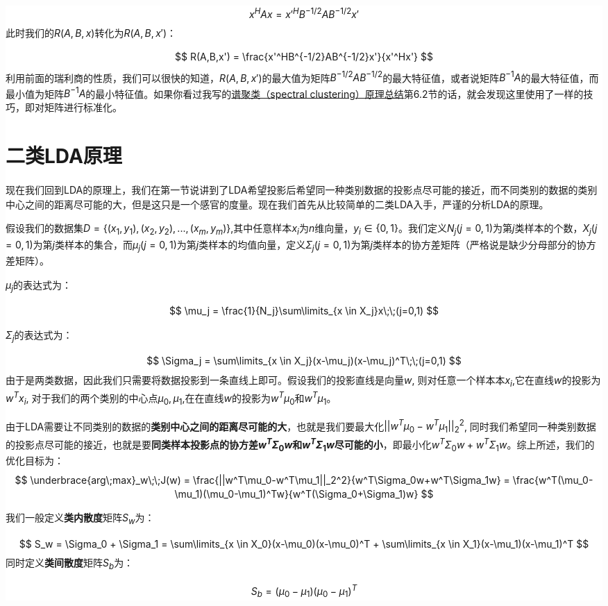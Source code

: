 $$
x^HAx =  x'^HB^{-1/2}AB^{-1/2}x'
$$
此时我们的$R(A,B,x)$转化为$R(A,B,x′)$：

$$
R(A,B,x') = \frac{x'^HB^{-1/2}AB^{-1/2}x'}{x'^Hx'}
$$
利用前面的瑞利商的性质，我们可以很快的知道，$R(A,B,x′)$的最大值为矩阵$B^{-1/2}AB^{-1/2}$的最大特征值，或者说矩阵$B^{−1}A$的最大特征值，而最小值为矩阵$B^{−1}A$的最小特征值。如果你看过我写的[谱聚类（spectral clustering）原理总结](http://www.cnblogs.com/pinard/p/6221564.html)第6.2节的话，就会发现这里使用了一样的技巧，即对矩阵进行标准化。



#  二类LDA原理

现在我们回到LDA的原理上，我们在第一节说讲到了LDA希望投影后希望同一种类别数据的投影点尽可能的接近，而不同类别的数据的类别中心之间的距离尽可能的大，但是这只是一个感官的度量。现在我们首先从比较简单的二类LDA入手，严谨的分析LDA的原理。

假设我们的数据集$D=\{(x_1,y_1), (x_2,y_2), ...,(x_m,y_m)\}$,其中任意样本$x_i$为$n$维向量，$y_i \in \{0,1\}$。我们定义$N_j(j=0,1)$为第$j$类样本的个数，$X_j(j=0,1)$为第$j$类样本的集合，而$\mu_j(j=0,1)$为第$j$类样本的均值向量，定义$\Sigma_j(j=0,1)$为第$j$类样本的协方差矩阵（严格说是缺少分母部分的协方差矩阵）。

$\mu_j$的表达式为：

$$
\mu_j = \frac{1}{N_j}\sum\limits_{x \in X_j}x\;\;(j=0,1)
$$


$\Sigma_j$的表达式为：

$$
\Sigma_j = \sum\limits_{x \in X_j}(x-\mu_j)(x-\mu_j)^T\;\;(j=0,1)
$$
由于是两类数据，因此我们只需要将数据投影到一条直线上即可。假设我们的投影直线是向量$w$, 则对任意一个样本本$x_i$,它在直线$w$的投影为$w^Tx_i$, 对于我们的两个类别的中心点$μ_0,μ_1$,在在直线$w$的投影为$w^Tμ_0$和$w^Tμ_1$。

由于LDA需要让不同类别的数据的**类别中心之间的距离尽可能的大**，也就是我们要最大化$||w^T\mu_0-w^T\mu_1||_2^2$, 同时我们希望同一种类别数据的投影点尽可能的接近，也就是要**同类样本投影点的协方差$w^T\Sigma_0w$和$w^T\Sigma_1w$尽可能的小**，即最小化$w^T\Sigma_0w+w^T\Sigma_1w$。综上所述，我们的优化目标为：
$$
\underbrace{arg\;max}_w\;\;J(w) = \frac{||w^T\mu_0-w^T\mu_1||_2^2}{w^T\Sigma_0w+w^T\Sigma_1w} = \frac{w^T(\mu_0-\mu_1)(\mu_0-\mu_1)^Tw}{w^T(\Sigma_0+\Sigma_1)w}
$$


我们一般定义**类内散度**矩阵$S_w$为：

$$
S_w = \Sigma_0 + \Sigma_1 = \sum\limits_{x \in X_0}(x-\mu_0)(x-\mu_0)^T + \sum\limits_{x \in X_1}(x-\mu_1)(x-\mu_1)^T
$$
同时定义**类间散度**矩阵$S_b$为：

$$
S_b = (\mu_0-\mu_1)(\mu_0-\mu_1)^T
$$
